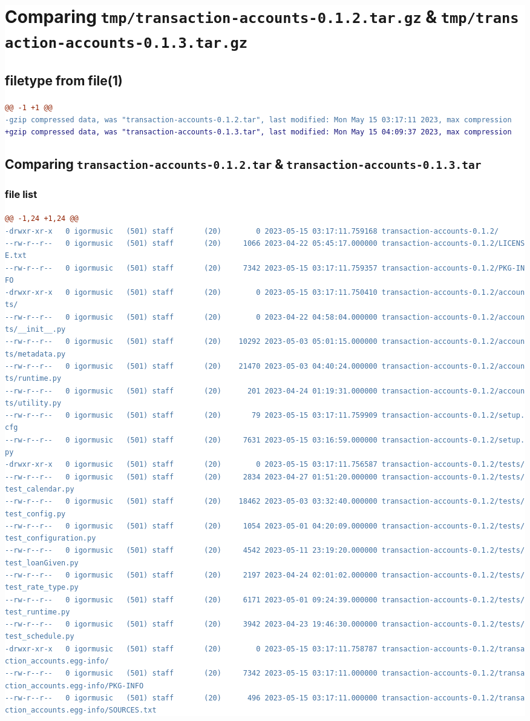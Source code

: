 # Comparing `tmp/transaction-accounts-0.1.2.tar.gz` & `tmp/transaction-accounts-0.1.3.tar.gz`

## filetype from file(1)

```diff
@@ -1 +1 @@
-gzip compressed data, was "transaction-accounts-0.1.2.tar", last modified: Mon May 15 03:17:11 2023, max compression
+gzip compressed data, was "transaction-accounts-0.1.3.tar", last modified: Mon May 15 04:09:37 2023, max compression
```

## Comparing `transaction-accounts-0.1.2.tar` & `transaction-accounts-0.1.3.tar`

### file list

```diff
@@ -1,24 +1,24 @@
-drwxr-xr-x   0 igormusic   (501) staff       (20)        0 2023-05-15 03:17:11.759168 transaction-accounts-0.1.2/
--rw-r--r--   0 igormusic   (501) staff       (20)     1066 2023-04-22 05:45:17.000000 transaction-accounts-0.1.2/LICENSE.txt
--rw-r--r--   0 igormusic   (501) staff       (20)     7342 2023-05-15 03:17:11.759357 transaction-accounts-0.1.2/PKG-INFO
-drwxr-xr-x   0 igormusic   (501) staff       (20)        0 2023-05-15 03:17:11.750410 transaction-accounts-0.1.2/accounts/
--rw-r--r--   0 igormusic   (501) staff       (20)        0 2023-04-22 04:58:04.000000 transaction-accounts-0.1.2/accounts/__init__.py
--rw-r--r--   0 igormusic   (501) staff       (20)    10292 2023-05-03 05:01:15.000000 transaction-accounts-0.1.2/accounts/metadata.py
--rw-r--r--   0 igormusic   (501) staff       (20)    21470 2023-05-03 04:40:24.000000 transaction-accounts-0.1.2/accounts/runtime.py
--rw-r--r--   0 igormusic   (501) staff       (20)      201 2023-04-24 01:19:31.000000 transaction-accounts-0.1.2/accounts/utility.py
--rw-r--r--   0 igormusic   (501) staff       (20)       79 2023-05-15 03:17:11.759909 transaction-accounts-0.1.2/setup.cfg
--rw-r--r--   0 igormusic   (501) staff       (20)     7631 2023-05-15 03:16:59.000000 transaction-accounts-0.1.2/setup.py
-drwxr-xr-x   0 igormusic   (501) staff       (20)        0 2023-05-15 03:17:11.756587 transaction-accounts-0.1.2/tests/
--rw-r--r--   0 igormusic   (501) staff       (20)     2834 2023-04-27 01:51:20.000000 transaction-accounts-0.1.2/tests/test_calendar.py
--rw-r--r--   0 igormusic   (501) staff       (20)    18462 2023-05-03 03:32:40.000000 transaction-accounts-0.1.2/tests/test_config.py
--rw-r--r--   0 igormusic   (501) staff       (20)     1054 2023-05-01 04:20:09.000000 transaction-accounts-0.1.2/tests/test_configuration.py
--rw-r--r--   0 igormusic   (501) staff       (20)     4542 2023-05-11 23:19:20.000000 transaction-accounts-0.1.2/tests/test_loanGiven.py
--rw-r--r--   0 igormusic   (501) staff       (20)     2197 2023-04-24 02:01:02.000000 transaction-accounts-0.1.2/tests/test_rate_type.py
--rw-r--r--   0 igormusic   (501) staff       (20)     6171 2023-05-01 09:24:39.000000 transaction-accounts-0.1.2/tests/test_runtime.py
--rw-r--r--   0 igormusic   (501) staff       (20)     3942 2023-04-23 19:46:30.000000 transaction-accounts-0.1.2/tests/test_schedule.py
-drwxr-xr-x   0 igormusic   (501) staff       (20)        0 2023-05-15 03:17:11.758787 transaction-accounts-0.1.2/transaction_accounts.egg-info/
--rw-r--r--   0 igormusic   (501) staff       (20)     7342 2023-05-15 03:17:11.000000 transaction-accounts-0.1.2/transaction_accounts.egg-info/PKG-INFO
--rw-r--r--   0 igormusic   (501) staff       (20)      496 2023-05-15 03:17:11.000000 transaction-accounts-0.1.2/transaction_accounts.egg-info/SOURCES.txt
```